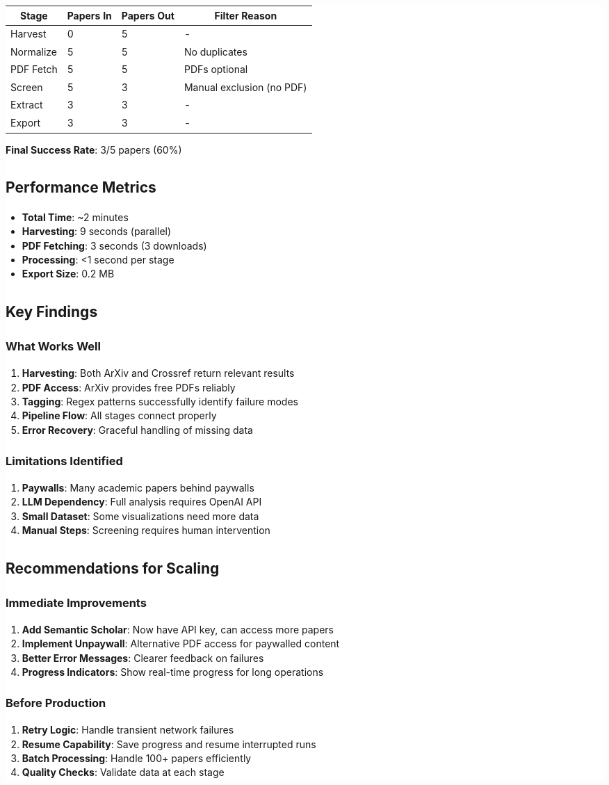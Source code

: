 | Stage | Papers In | Papers Out | Filter Reason |
|-------|-----------|------------|---------------|
| Harvest | 0 | 5 | - |
| Normalize | 5 | 5 | No duplicates |
| PDF Fetch | 5 | 5 | PDFs optional |
| Screen | 5 | 3 | Manual exclusion (no PDF) |
| Extract | 3 | 3 | - |
| Export | 3 | 3 | - |

**Final Success Rate**: 3/5 papers (60%)

## Performance Metrics

- **Total Time**: ~2 minutes
- **Harvesting**: 9 seconds (parallel)
- **PDF Fetching**: 3 seconds (3 downloads)
- **Processing**: <1 second per stage
- **Export Size**: 0.2 MB

## Key Findings

### What Works Well
1. **Harvesting**: Both ArXiv and Crossref return relevant results
2. **PDF Access**: ArXiv provides free PDFs reliably
3. **Tagging**: Regex patterns successfully identify failure modes
4. **Pipeline Flow**: All stages connect properly
5. **Error Recovery**: Graceful handling of missing data

### Limitations Identified
1. **Paywalls**: Many academic papers behind paywalls
2. **LLM Dependency**: Full analysis requires OpenAI API
3. **Small Dataset**: Some visualizations need more data
4. **Manual Steps**: Screening requires human intervention

## Recommendations for Scaling

### Immediate Improvements
1. **Add Semantic Scholar**: Now have API key, can access more papers
2. **Implement Unpaywall**: Alternative PDF access for paywalled content
3. **Better Error Messages**: Clearer feedback on failures
4. **Progress Indicators**: Show real-time progress for long operations

### Before Production
1. **Retry Logic**: Handle transient network failures
2. **Resume Capability**: Save progress and resume interrupted runs
3. **Batch Processing**: Handle 100+ papers efficiently
4. **Quality Checks**: Validate data at each stage
